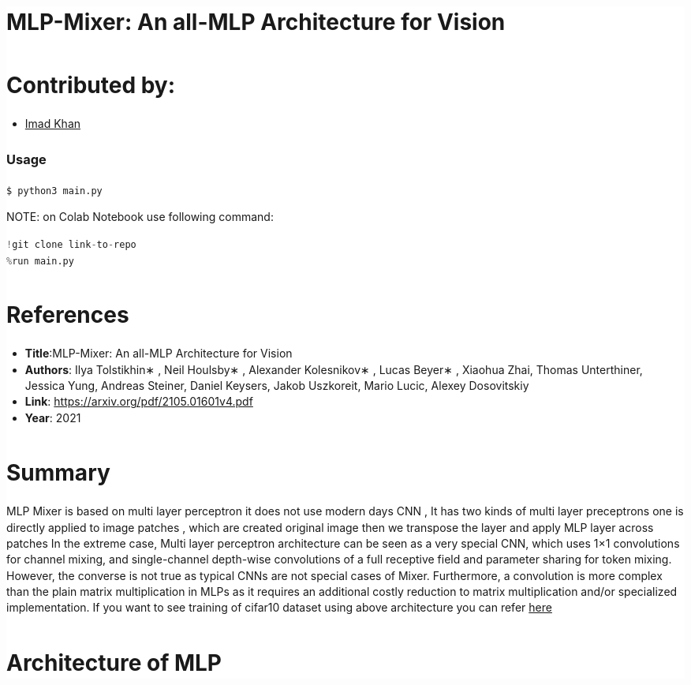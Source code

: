 # MLP-Mixer: An all-MLP Architecture for Vision

# Contributed by:
 * [Imad Khan](https://github.com/imad08)

### Usage
```bash
$ python3 main.py 
```
NOTE: on Colab Notebook use following command:
```python
!git clone link-to-repo
%run main.py 
```

# References

* **Title**:MLP-Mixer: An all-MLP Architecture for Vision
* **Authors**: Ilya Tolstikhin∗
, Neil Houlsby∗
, Alexander Kolesnikov∗
, Lucas Beyer∗
,
Xiaohua Zhai, Thomas Unterthiner, Jessica Yung, Andreas Steiner,
Daniel Keysers, Jakob Uszkoreit, Mario Lucic, Alexey Dosovitskiy
* **Link**: https://arxiv.org/pdf/2105.01601v4.pdf
* **Year**: 2021



# Summary 

MLP Mixer is based on multi layer perceptron it does not use modern days CNN , It has two kinds of multi layer preceptrons one is directly applied to image patches , which are created original image then we transpose the layer and apply MLP layer across patches In the extreme case, Multi layer perceptron architecture can be seen as a very special CNN, which uses 1×1 convolutions
for channel mixing, and single-channel depth-wise convolutions of a full receptive field and parameter
sharing for token mixing. However, the converse is not true as typical CNNs are not special cases of
Mixer. Furthermore, a convolution is more complex than the plain matrix multiplication in MLPs as
it requires an additional costly reduction to matrix multiplication and/or specialized implementation.
If you want to see training of cifar10 dataset using above architecture you can refer [here](https://github.com/imad08/MLP-Mixer/blob/main/MLP.ipynb)

# Architecture of MLP
